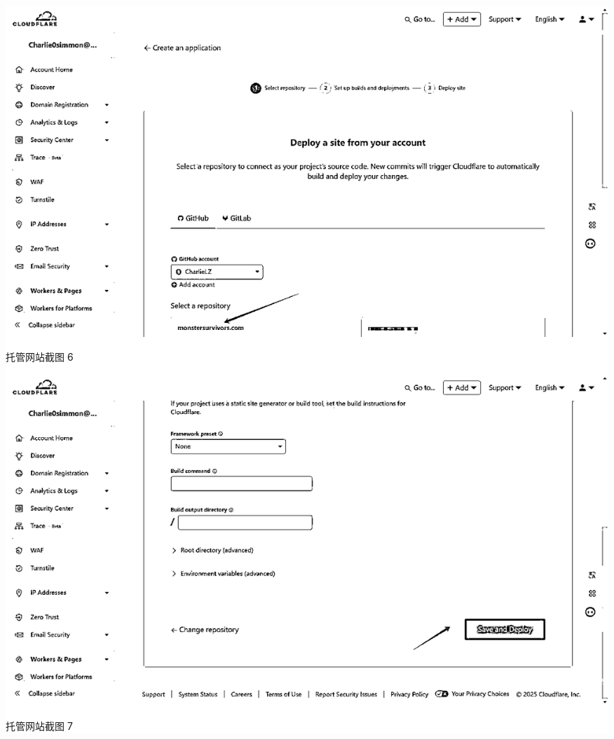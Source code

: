 <p><img src="img/bb3eabdc9db97adf716889bf1b05bd27.png" data-original-src="https://internal-api-drive-stream.feishu.cn/space/api/box/stream/download/v2/cover/PiQcbnuj5owNqExRN0NcPgsLnif/"/></p>
<p>托管网站截图 6</p>
<p><img src="img/5f2c4b188e990264fcb897bb6c9f1ef2.png" data-original-src="https://internal-api-drive-stream.feishu.cn/space/api/box/stream/download/v2/cover/ViAKbV3BJod0UixNesiceZwLnVh/"/></p>
<p>托管网站截图 7</p>